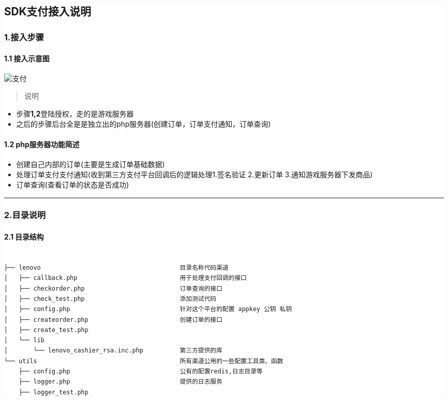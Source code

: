
<link rel="stylesheet" href="http://yandex.st/highlightjs/6.2/styles/googlecode.min.css">
  
<script src="http://code.jquery.com/jquery-1.7.2.min.js"></script>
<script src="http://yandex.st/highlightjs/6.2/highlight.min.js"></script>
  
<script>hljs.initHighlightingOnLoad();</script>
<script type="text/javascript">
 $(document).ready(function(){
      $("h2,h3,h4,h5,h6").each(function(i,item){
        var tag = $(item).get(0).localName;
        $(item).attr("id","wow"+i);
        $("#category").append('<a class="new'+tag+'" href="#wow'+i+'">'+$(this).text()+'</a></br>');
        $(".newh2").css("margin-left",0);
        $(".newh3").css("margin-left",20);
        $(".newh4").css("margin-left",40);
        $(".newh5").css("margin-left",60);
        $(".newh6").css("margin-left",80);
      });
 });
</script>
<div id="category"></div>



## SDK支付接入说明

### 1.接入步骤

#### 1.1 接入示意图 

![支付](http://203.195.132.24/pay.png)


> 说明 

- 步骤**1,2**登陆授权，走的是游戏服务器
- 之后的步骤后台全是是独立出的php服务器(创建订单，订单支付通知，订单查询)

#### 1.2 php服务器功能简述

- 创建自己内部的订单(主要是生成订单基础数据)
- 处理订单支付支付通知(收到第三方支付平台回调后的逻辑处理1.签名验证 2.更新订单 3.通知游戏服务器下发商品)
- 订单查询(查看订单的状态是否成功)


-----

### 2.目录说明


#### 2.1 目录结构


```file

├── lenovo 										目录名称代码渠道
│   ├── callback.php 							用于处理支付回调的接口
│   ├── checkorder.php 							订单查询的接口
│   ├── check_test.php 							添加测试代码
│   ├── config.php 								针对这个平台的配置 appkey 公钥 私钥
│   ├── createorder.php 						创建订单的接口
│   ├── create_test.php
│   └── lib
│       └── lenovo_cashier_rsa.inc.php          第三方提供的库
└── utils 										所有渠道公用的一些配置工具类、函数
    ├── config.php 								公有的配置redis,日志目录等
    ├── logger.php 								提供的日志服务
    ├── logger_test.php 						
```